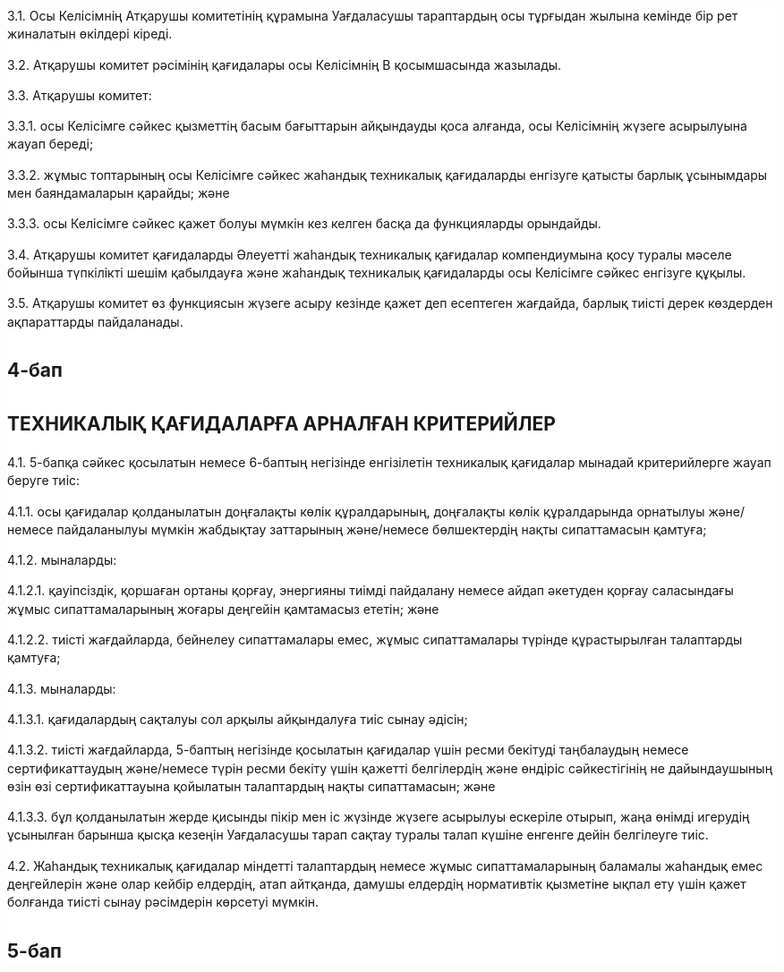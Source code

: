 3.1. Осы Келісімнің Атқарушы комитетінің құрамына Уағдаласушы тараптардың осы тұрғыдан жылына кемінде бір рет жиналатын өкілдері кіреді.

3.2. Атқарушы комитет рәсімінің қағидалары осы Келісімнің В қосымшасында жазылады.

3.3. Атқарушы комитет:

3.3.1. осы Келісімге сәйкес қызметтің басым бағыттарын айқындауды қоса алғанда, осы Келісімнің жүзеге асырылуына жауап береді;

3.3.2. жұмыс топтарының осы Келісімге сәйкес жаһандық техникалық қағидаларды енгізуге қатысты барлық ұсынымдары мен баяндамаларын қарайды; және

3.3.3. осы Келісімге сәйкес қажет болуы мүмкін кез келген басқа да функцияларды орындайды.

3.4. Атқарушы комитет қағидаларды Әлеуетті жаһандық техникалық қағидалар компендиумына қосу туралы мәселе бойынша түпкілікті шешім қабылдауға және жаһандық техникалық қағидаларды осы Келісімге сәйкес енгізуге құқылы.

3.5. Атқарушы комитет өз функциясын жүзеге асыру кезінде қажет деп есептеген жағдайда, барлық тиісті дерек көздерден ақпараттарды пайдаланады.

## 4-бап

## ТЕХНИКАЛЫҚ ҚАҒИДАЛАРҒА АРНАЛҒАН КРИТЕРИЙЛЕР

4.1. 5-бапқа сәйкес қосылатын немесе 6-баптың негізінде енгізілетін техникалық қағидалар мынадай критерийлерге жауап беруге тиіс:

4.1.1. осы қағидалар қолданылатын доңғалақты көлік құралдарының, доңғалақты көлік құралдарында орнатылуы және/немесе пайдаланылуы мүмкін жабдықтау заттарының және/немесе бөлшектердің нақты сипаттамасын қамтуға;

4.1.2. мыналарды:

4.1.2.1. қауіпсіздік, қоршаған ортаны қорғау, энергияны тиімді пайдалану немесе айдап әкетуден қорғау саласындағы жұмыс сипаттамаларының жоғары деңгейін қамтамасыз ететін; және

4.1.2.2. тиісті жағдайларда, бейнелеу сипаттамалары емес, жұмыс сипаттамалары түрінде құрастырылған талаптарды қамтуға;

4.1.3. мыналарды:

4.1.3.1. қағидалардың сақталуы сол арқылы айқындалуға тиіс сынау әдісін;

4.1.3.2. тиісті жағдайларда, 5-баптың негізінде қосылатын қағидалар үшін ресми бекітуді таңбалаудың немесе сертификаттаудың және/немесе түрін ресми бекіту үшін қажетті белгілердің және өндіріс сәйкестігінің не дайындаушының өзін өзі сертификаттауына қойылатын талаптардың нақты сипаттамасын; және

4.1.3.3. бұл қолданылатын жерде қисынды пікір мен іс жүзінде жүзеге асырылуы ескеріле отырып, жаңа өнімді игерудің ұсынылған барынша қысқа кезеңін Уағдаласушы тарап сақтау туралы талап күшіне енгенге дейін белгілеуге тиіс.

4.2. Жаһандық техникалық қағидалар міндетті талаптардың немесе жұмыс сипаттамаларының баламалы жаһандық емес деңгейлерін және олар кейбір елдердің, атап айтқанда, дамушы елдердің нормативтік қызметіне ықпал ету үшін қажет болғанда тиісті сынау рәсімдерін көрсетуі мүмкін.

## 5-бап

